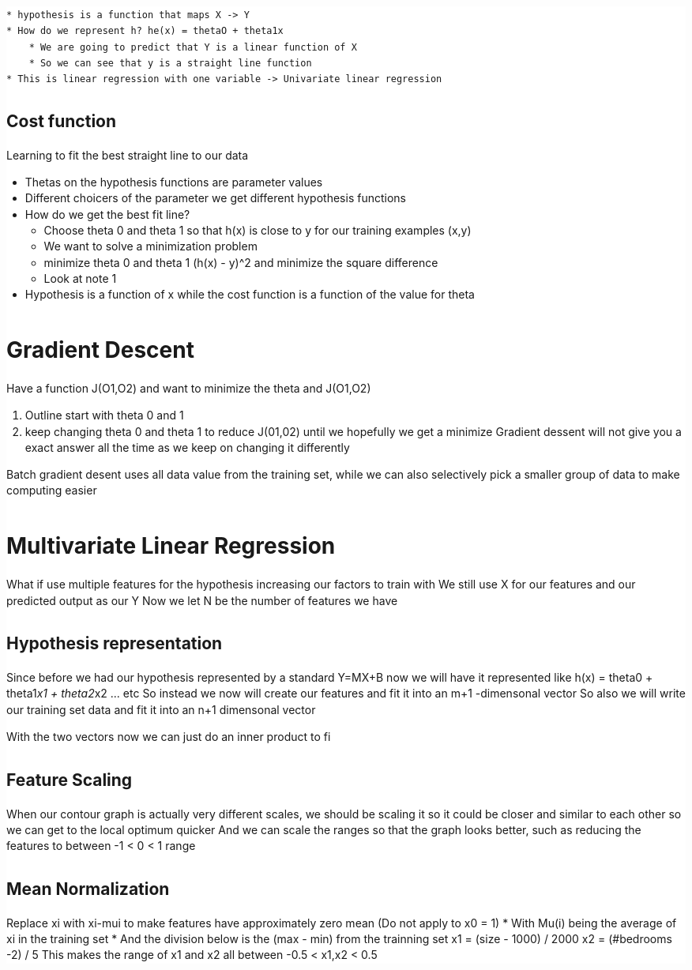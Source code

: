     * hypothesis is a function that maps X -> Y
    * How do we represent h? he(x) = thetaO + theta1x
        * We are going to predict that Y is a linear function of X 
        * So we can see that y is a straight line function
    * This is linear regression with one variable -> Univariate linear regression
## Cost function
Learning to fit the best straight line to our data
* Thetas on the hypothesis functions are parameter values
* Different choicers of the parameter we get different hypothesis functions
* How do we get the best fit line?
    * Choose theta 0 and theta 1 so that h(x) is close to y for our training examples (x,y)
    * We want to solve a minimization problem
    * minimize theta 0 and theta 1 (h(x) - y)^2 and minimize the square difference
    * Look at note 1
* Hypothesis is a function of x while the cost function is a function of the value for theta

# Gradient Descent
Have a function J(O1,O2) and want to minimize the theta and J(O1,O2)
1. Outline start with theta 0 and 1
2. keep changing theta 0 and theta 1 to reduce J(01,02) until we hopefully we get a minimize
Gradient dessent will not give you a exact answer all the time as we keep on changing it differently

Batch gradient desent uses all data value from the training set, while we can also selectively pick a smaller group of data to make computing easier

# Multivariate  Linear Regression
What if use multiple features for the hypothesis increasing our factors to train with
We still use X for our features and our predicted output as our Y
Now we let N be the number of features we have

## Hypothesis representation 
Since before we had our hypothesis represented by a standard Y=MX+B now we will have it represented like h(x) = theta0 + theta1*x1 + theta2*x2 ... etc
So instead we now will create our features and fit it into an  m+1 -dimensonal vector
So also we will write our training set data and fit it into an n+1 dimensonal vector

With the two vectors now we can just do an inner product to fi

## Feature Scaling
When our contour graph is actually very different scales, we should be scaling it so it could be closer and similar to each other so we can get to the local optimum quicker
And we can scale the ranges so that the graph looks better, such as reducing the features to between -1 < 0 < 1 range

## Mean Normalization
Replace xi with xi-mui to make features have approximately zero mean (Do not apply to x0 = 1)
    * With Mu(i) being the average of xi in the training set
    * And the division below is the (max - min) from the trainning set
x1 = (size - 1000) / 2000
x2 = (#bedrooms -2) / 5
This makes the range of x1 and x2 all between -0.5 < x1,x2 < 0.5
